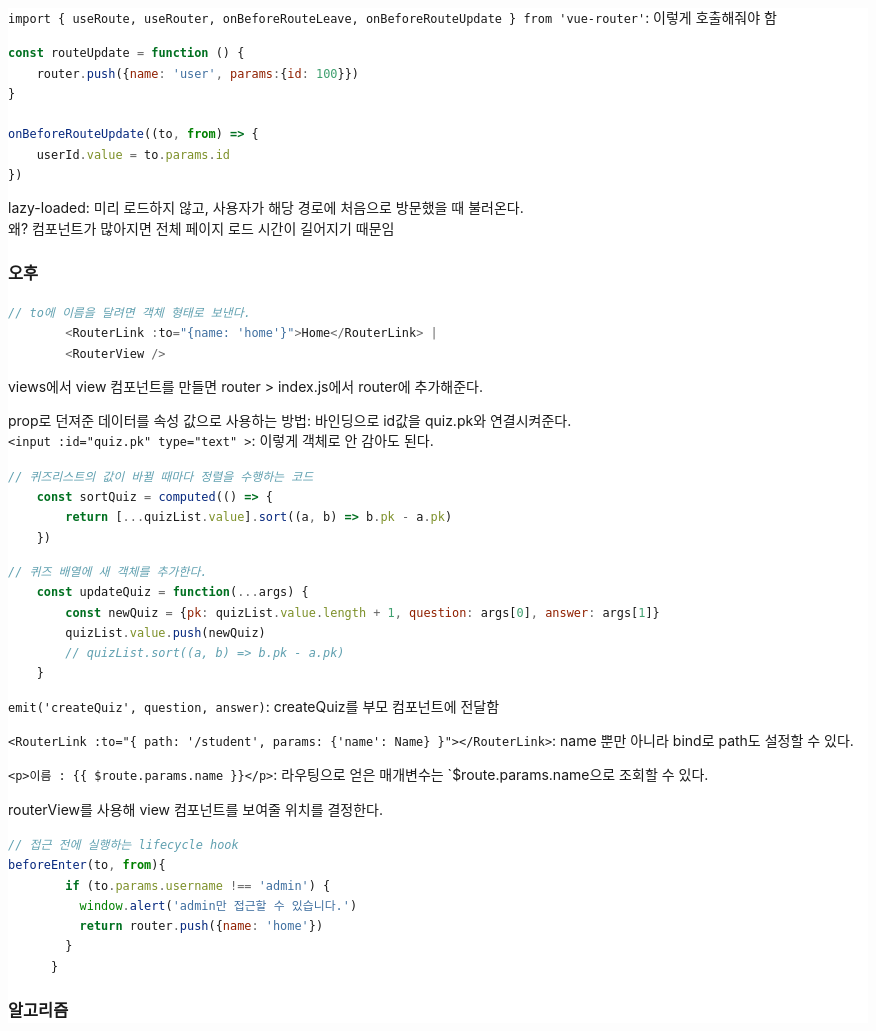 
`import { useRoute, useRouter, onBeforeRouteLeave, onBeforeRouteUpdate } from 'vue-router'`: 이렇게 호출해줘야 함


``` javascript
const routeUpdate = function () {
    router.push({name: 'user', params:{id: 100}})
}

onBeforeRouteUpdate((to, from) => {
    userId.value = to.params.id
})
```

lazy-loaded: 미리 로드하지 않고, 사용자가 해당 경로에 처음으로 방문했을 때 불러온다.  
왜? 컴포넌트가 많아지면 전체 페이지 로드 시간이 길어지기 때문임  



### 오후
``` js
// to에 이름을 달려면 객체 형태로 보낸다.
        <RouterLink :to="{name: 'home'}">Home</RouterLink> |
        <RouterView />
```

views에서 view 컴포넌트를 만들면 router > index.js에서 router에 추가해준다.  

prop로 던져준 데이터를 속성 값으로 사용하는 방법: 바인딩으로 id값을 quiz.pk와 연결시켜준다.  
`<input :id="quiz.pk" type="text" >`: 이렇게 객체로 안 감아도 된다.  


``` js
// 퀴즈리스트의 값이 바뀔 때마다 정렬을 수행하는 코드
    const sortQuiz = computed(() => {
        return [...quizList.value].sort((a, b) => b.pk - a.pk)
    })
```

``` js
// 퀴즈 배열에 새 객체를 추가한다.
    const updateQuiz = function(...args) {
        const newQuiz = {pk: quizList.value.length + 1, question: args[0], answer: args[1]}
        quizList.value.push(newQuiz)
        // quizList.sort((a, b) => b.pk - a.pk)
    }
```

`emit('createQuiz', question, answer)`: createQuiz를 부모 컴포넌트에 전달함  

`<RouterLink :to="{ path: '/student', params: {'name': Name} }"></RouterLink>`: name 뿐만 아니라 bind로 path도 설정할 수 있다.  

`<p>이름 : {{ $route.params.name }}</p>`: 라우팅으로 얻은 매개변수는 `$route.params.name으로 조회할 수 있다.  

routerView를 사용해 view 컴포넌트를 보여줄 위치를 결정한다.  

``` javascript
// 접근 전에 실행하는 lifecycle hook
beforeEnter(to, from){
        if (to.params.username !== 'admin') {
          window.alert('admin만 접근할 수 있습니다.')
          return router.push({name: 'home'})
        }
      }
```
### 알고리즘